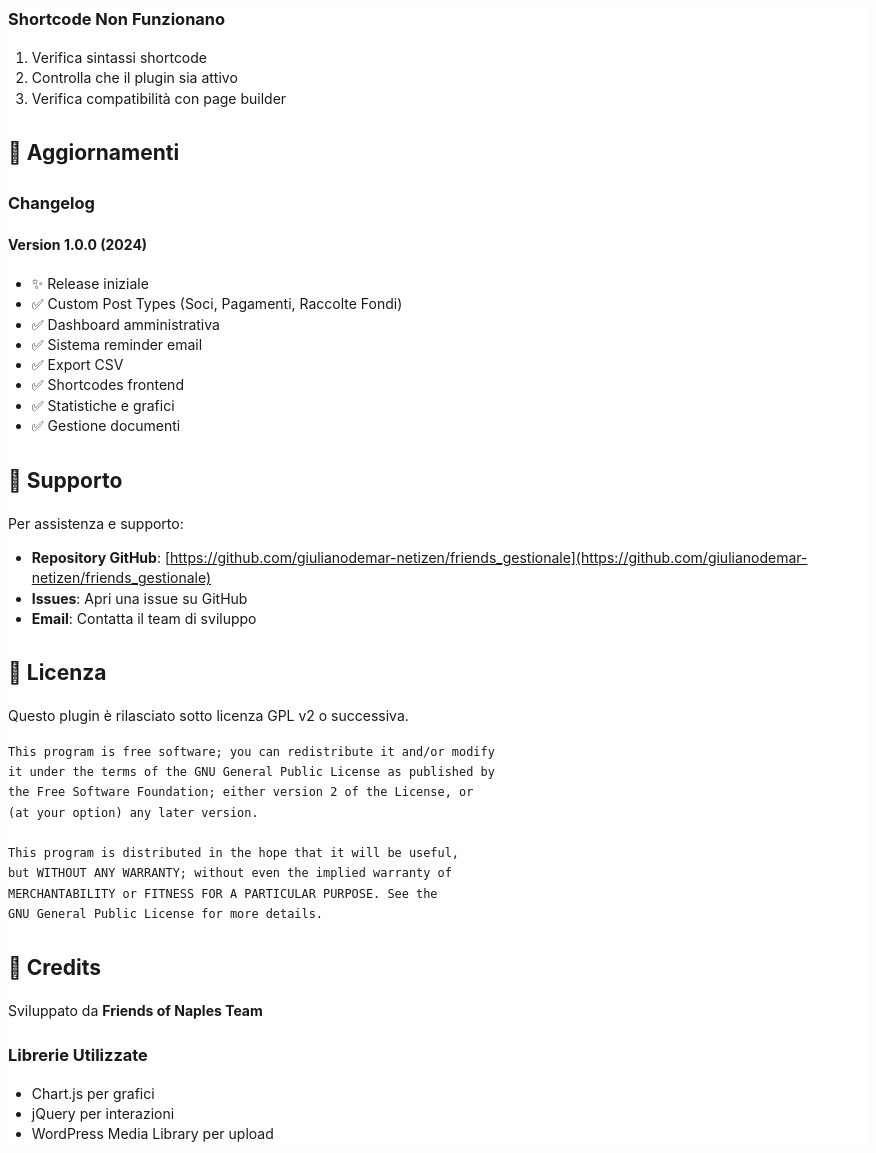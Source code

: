 ### Shortcode Non Funzionano
1. Verifica sintassi shortcode
2. Controlla che il plugin sia attivo
3. Verifica compatibilità con page builder

## 🔄 Aggiornamenti

### Changelog

#### Version 1.0.0 (2024)
- ✨ Release iniziale
- ✅ Custom Post Types (Soci, Pagamenti, Raccolte Fondi)
- ✅ Dashboard amministrativa
- ✅ Sistema reminder email
- ✅ Export CSV
- ✅ Shortcodes frontend
- ✅ Statistiche e grafici
- ✅ Gestione documenti

## 👥 Supporto

Per assistenza e supporto:
- **Repository GitHub**: [https://github.com/giulianodemar-netizen/friends_gestionale](https://github.com/giulianodemar-netizen/friends_gestionale)
- **Issues**: Apri una issue su GitHub
- **Email**: Contatta il team di sviluppo

## 📄 Licenza

Questo plugin è rilasciato sotto licenza GPL v2 o successiva.

```
This program is free software; you can redistribute it and/or modify
it under the terms of the GNU General Public License as published by
the Free Software Foundation; either version 2 of the License, or
(at your option) any later version.

This program is distributed in the hope that it will be useful,
but WITHOUT ANY WARRANTY; without even the implied warranty of
MERCHANTABILITY or FITNESS FOR A PARTICULAR PURPOSE. See the
GNU General Public License for more details.
```

## 🙏 Credits

Sviluppato da **Friends of Naples Team**

### Librerie Utilizzate
- Chart.js per grafici
- jQuery per interazioni
- WordPress Media Library per upload
